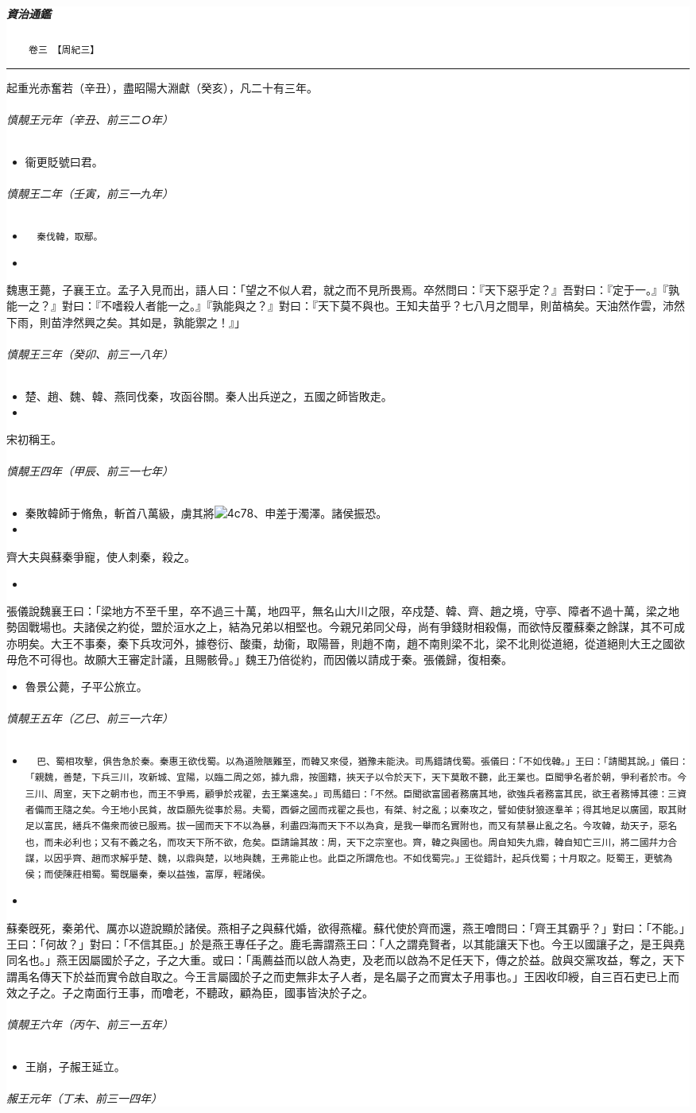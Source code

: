 

##### 資治通鑑
　　`卷三　【周紀三】`

* * *

起重光赤奮若（辛丑），盡昭陽大淵獻（癸亥），凡二十有三年。

###### 慎靚王元年（辛丑、前三二Ｏ年）

*   衞更貶號曰君。

###### 慎靚王二年（壬寅，前三一九年）

*       秦伐韓，取鄢。
*
魏惠王薨，子襄王立。孟子入見而出，語人曰：「望之不似人君，就之而不見所畏焉。卒然問曰：『天下惡乎定？』吾對曰：『定于一。』『孰能一之？』對曰：『不嗜殺人者能一之。』『孰能與之？』對曰：『天下莫不與也。王知夫苗乎？七八月之間旱，則苗槁矣。天油然作雲，沛然下雨，則苗浡然興之矣。其如是，孰能禦之！』」

###### 慎靚王三年（癸卯、前三一八年）

*   楚、趙、魏、韓、燕同伐秦，攻函谷關。秦人出兵逆之，五國之師皆敗走。
*
宋初稱王。

###### 慎靚王四年（甲辰、前三一七年）

*   秦敗韓師于脩魚，斬首八萬級，虜其將![4c78](../imgs/4c78.gif)、申差于濁澤。諸侯振恐。
*
齊大夫與蘇秦爭寵，使人刺秦，殺之。

*
張儀說魏襄王曰：「梁地方不至千里，卒不過三十萬，地四平，無名山大川之限，卒戍楚、韓、齊、趙之境，守亭、障者不過十萬，梁之地勢固戰場也。夫諸侯之約從，盟於洹水之上，結為兄弟以相堅也。今親兄弟同父母，尚有爭錢財相殺傷，而欲恃反覆蘇秦之餘謀，其不可成亦明矣。大王不事秦，秦下兵攻河外，據卷衍、酸棗，劫衞，取陽晉，則趙不南，趙不南則梁不北，梁不北則從道絕，從道絕則大王之國欲毋危不可得也。故願大王審定計議，且賜骸骨。」魏王乃倍從約，而因儀以請成于秦。張儀歸，復相秦。

*   魯景公薨，子平公旅立。

###### 慎靚王五年（乙巳、前三一六年）

*       巴、蜀相攻擊，俱告急於秦。秦惠王欲伐蜀。以為道險陿難至，而韓又來侵，猶豫未能決。司馬錯請伐蜀。張儀曰：「不如伐韓。」王曰：「請聞其說。」儀曰：「親魏，善楚，下兵三川，攻新城、宜陽，以臨二周之郊，據九鼎，按圖籍，挾天子以令於天下，天下莫敢不聽，此王業也。臣聞爭名者於朝，爭利者於市。今三川、周室，天下之朝市也，而王不爭焉，顧爭於戎翟，去王業遠矣。」司馬錯曰：「不然。臣聞欲富國者務廣其地，欲強兵者務富其民，欲王者務博其德：三資者備而王隨之矣。今王地小民貧，故臣願先從事於易。夫蜀，西僻之國而戎翟之長也，有桀、紂之亂；以秦攻之，譬如使豺狼逐羣羊；得其地足以廣國，取其財足以富民，繕兵不傷衆而彼已服焉。拔一國而天下不以為暴，利盡四海而天下不以為貪，是我一舉而名實附也，而又有禁暴止亂之名。今攻韓，劫天子，惡名也，而未必利也；又有不義之名，而攻天下所不欲，危矣。臣請論其故：周，天下之宗室也。齊，韓之與國也。周自知失九鼎，韓自知亡三川，將二國幷力合謀，以因乎齊、趙而求解乎楚、魏，以鼎與楚，以地與魏，王弗能止也。此臣之所謂危也。不如伐蜀完。」王從錯計，起兵伐蜀；十月取之。貶蜀王，更號為侯；而使陳莊相蜀。蜀旣屬秦，秦以益強，富厚，輕諸侯。
*
蘇秦旣死，秦弟代、厲亦以遊說顯於諸侯。燕相子之與蘇代婚，欲得燕權。蘇代使於齊而還，燕王噲問曰：「齊王其霸乎？」對曰：「不能。」王曰：「何故？」對曰：「不信其臣。」於是燕王專任子之。鹿毛壽謂燕王曰：「人之謂堯賢者，以其能讓天下也。今王以國讓子之，是王與堯同名也。」燕王因屬國於子之，子之大重。或曰：「禹薦益而以啟人為吏，及老而以啟為不足任天下，傳之於益。啟與交黨攻益，奪之，天下謂禹名傳天下於益而實令啟自取之。今王言屬國於子之而吏無非太子人者，是名屬子之而實太子用事也。」王因收印綬，自三百石吏已上而效之子之。子之南面行王事，而噲老，不聽政，顧為臣，國事皆決於子之。

###### 慎靚王六年（丙午、前三一五年）

*   王崩，子赧王延立。

###### 赧王元年（丁未、前三一四年）

